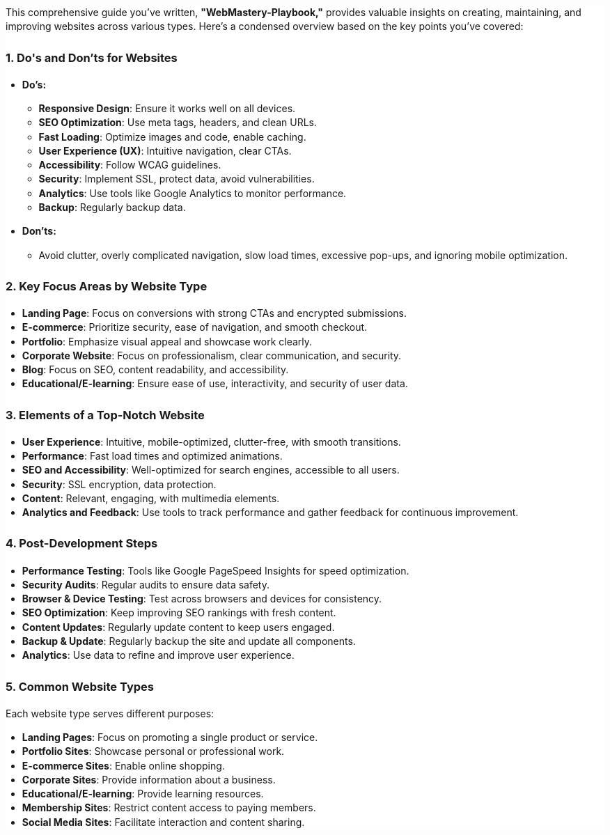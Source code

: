 This comprehensive guide you’ve written, **"WebMastery-Playbook,"** provides valuable insights on creating, maintaining, and improving websites across various types. Here’s a condensed overview based on the key points you’ve covered:

### **1. Do's and Don’ts for Websites**
- **Do’s:**
  - **Responsive Design**: Ensure it works well on all devices.
  - **SEO Optimization**: Use meta tags, headers, and clean URLs.
  - **Fast Loading**: Optimize images and code, enable caching.
  - **User Experience (UX)**: Intuitive navigation, clear CTAs.
  - **Accessibility**: Follow WCAG guidelines.
  - **Security**: Implement SSL, protect data, avoid vulnerabilities.
  - **Analytics**: Use tools like Google Analytics to monitor performance.
  - **Backup**: Regularly backup data.

- **Don’ts:**
  - Avoid clutter, overly complicated navigation, slow load times, excessive pop-ups, and ignoring mobile optimization.

### **2. Key Focus Areas by Website Type**
- **Landing Page**: Focus on conversions with strong CTAs and encrypted submissions.
- **E-commerce**: Prioritize security, ease of navigation, and smooth checkout.
- **Portfolio**: Emphasize visual appeal and showcase work clearly.
- **Corporate Website**: Focus on professionalism, clear communication, and security.
- **Blog**: Focus on SEO, content readability, and accessibility.
- **Educational/E-learning**: Ensure ease of use, interactivity, and security of user data.

### **3. Elements of a Top-Notch Website**
- **User Experience**: Intuitive, mobile-optimized, clutter-free, with smooth transitions.
- **Performance**: Fast load times and optimized animations.
- **SEO and Accessibility**: Well-optimized for search engines, accessible to all users.
- **Security**: SSL encryption, data protection.
- **Content**: Relevant, engaging, with multimedia elements.
- **Analytics and Feedback**: Use tools to track performance and gather feedback for continuous improvement.

### **4. Post-Development Steps**
- **Performance Testing**: Tools like Google PageSpeed Insights for speed optimization.
- **Security Audits**: Regular audits to ensure data safety.
- **Browser & Device Testing**: Test across browsers and devices for consistency.
- **SEO Optimization**: Keep improving SEO rankings with fresh content.
- **Content Updates**: Regularly update content to keep users engaged.
- **Backup & Update**: Regularly backup the site and update all components.
- **Analytics**: Use data to refine and improve user experience.

### **5. Common Website Types**
Each website type serves different purposes:
- **Landing Pages**: Focus on promoting a single product or service.
- **Portfolio Sites**: Showcase personal or professional work.
- **E-commerce Sites**: Enable online shopping.
- **Corporate Sites**: Provide information about a business.
- **Educational/E-learning**: Provide learning resources.
- **Membership Sites**: Restrict content access to paying members.
- **Social Media Sites**: Facilitate interaction and content sharing.
